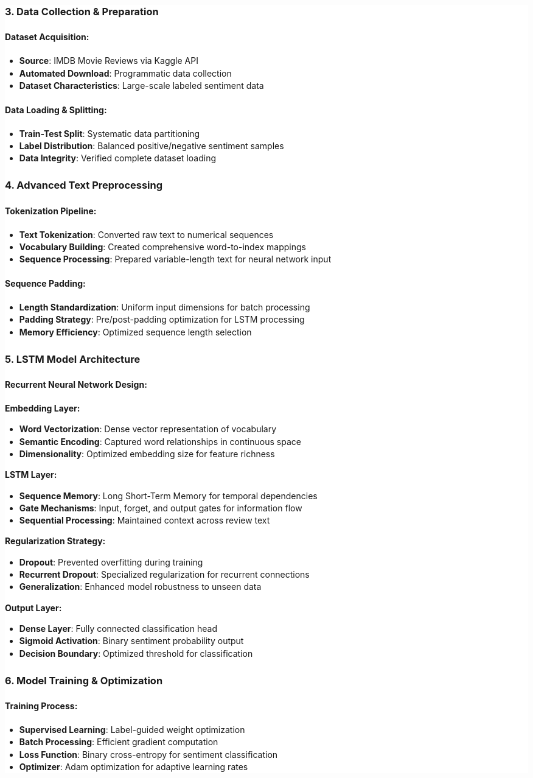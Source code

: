 ### 3. Data Collection & Preparation

#### Dataset Acquisition:
- **Source**: IMDB Movie Reviews via Kaggle API
- **Automated Download**: Programmatic data collection
- **Dataset Characteristics**: Large-scale labeled sentiment data

#### Data Loading & Splitting:
- **Train-Test Split**: Systematic data partitioning
- **Label Distribution**: Balanced positive/negative sentiment samples
- **Data Integrity**: Verified complete dataset loading

### 4. Advanced Text Preprocessing

#### Tokenization Pipeline:
- **Text Tokenization**: Converted raw text to numerical sequences
- **Vocabulary Building**: Created comprehensive word-to-index mappings
- **Sequence Processing**: Prepared variable-length text for neural network input

#### Sequence Padding:
- **Length Standardization**: Uniform input dimensions for batch processing
- **Padding Strategy**: Pre/post-padding optimization for LSTM processing
- **Memory Efficiency**: Optimized sequence length selection

### 5. LSTM Model Architecture

#### Recurrent Neural Network Design:

**Embedding Layer:**
- **Word Vectorization**: Dense vector representation of vocabulary
- **Semantic Encoding**: Captured word relationships in continuous space
- **Dimensionality**: Optimized embedding size for feature richness

**LSTM Layer:**
- **Sequence Memory**: Long Short-Term Memory for temporal dependencies
- **Gate Mechanisms**: Input, forget, and output gates for information flow
- **Sequential Processing**: Maintained context across review text

**Regularization Strategy:**
- **Dropout**: Prevented overfitting during training
- **Recurrent Dropout**: Specialized regularization for recurrent connections
- **Generalization**: Enhanced model robustness to unseen data

**Output Layer:**
- **Dense Layer**: Fully connected classification head
- **Sigmoid Activation**: Binary sentiment probability output
- **Decision Boundary**: Optimized threshold for classification

### 6. Model Training & Optimization

#### Training Process:
- **Supervised Learning**: Label-guided weight optimization
- **Batch Processing**: Efficient gradient computation
- **Loss Function**: Binary cross-entropy for sentiment classification
- **Optimizer**: Adam optimization for adaptive learning rates
